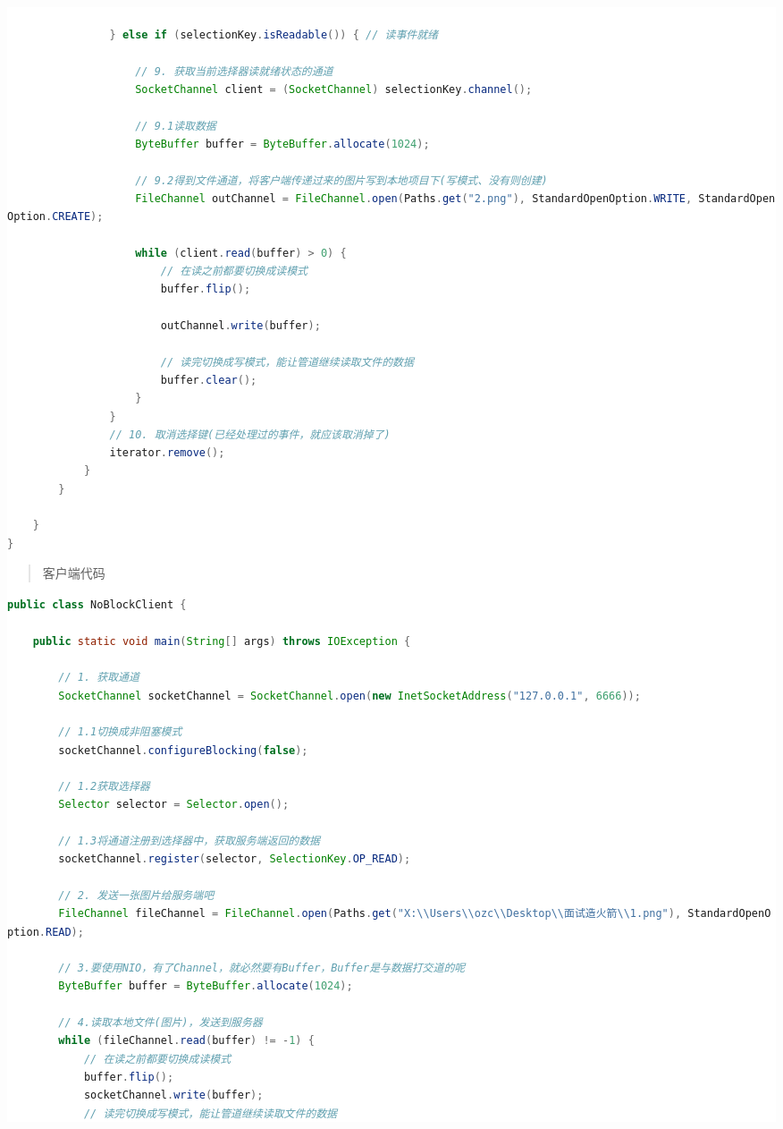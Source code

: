 ```java

                } else if (selectionKey.isReadable()) { // 读事件就绪

                    // 9. 获取当前选择器读就绪状态的通道
                    SocketChannel client = (SocketChannel) selectionKey.channel();

                    // 9.1读取数据
                    ByteBuffer buffer = ByteBuffer.allocate(1024);

                    // 9.2得到文件通道，将客户端传递过来的图片写到本地项目下(写模式、没有则创建)
                    FileChannel outChannel = FileChannel.open(Paths.get("2.png"), StandardOpenOption.WRITE, StandardOpenOption.CREATE);

                    while (client.read(buffer) > 0) {
                        // 在读之前都要切换成读模式
                        buffer.flip();

                        outChannel.write(buffer);

                        // 读完切换成写模式，能让管道继续读取文件的数据
                        buffer.clear();
                    }
                }
                // 10. 取消选择键(已经处理过的事件，就应该取消掉了)
                iterator.remove();
            }
        }

    }
}
```

> 客户端代码

```java
public class NoBlockClient {

    public static void main(String[] args) throws IOException {

        // 1. 获取通道
        SocketChannel socketChannel = SocketChannel.open(new InetSocketAddress("127.0.0.1", 6666));

        // 1.1切换成非阻塞模式
        socketChannel.configureBlocking(false);

        // 1.2获取选择器
        Selector selector = Selector.open();

        // 1.3将通道注册到选择器中，获取服务端返回的数据
        socketChannel.register(selector, SelectionKey.OP_READ);

        // 2. 发送一张图片给服务端吧
        FileChannel fileChannel = FileChannel.open(Paths.get("X:\\Users\\ozc\\Desktop\\面试造火箭\\1.png"), StandardOpenOption.READ);

        // 3.要使用NIO，有了Channel，就必然要有Buffer，Buffer是与数据打交道的呢
        ByteBuffer buffer = ByteBuffer.allocate(1024);

        // 4.读取本地文件(图片)，发送到服务器
        while (fileChannel.read(buffer) != -1) {
            // 在读之前都要切换成读模式
            buffer.flip();
            socketChannel.write(buffer);
            // 读完切换成写模式，能让管道继续读取文件的数据
```